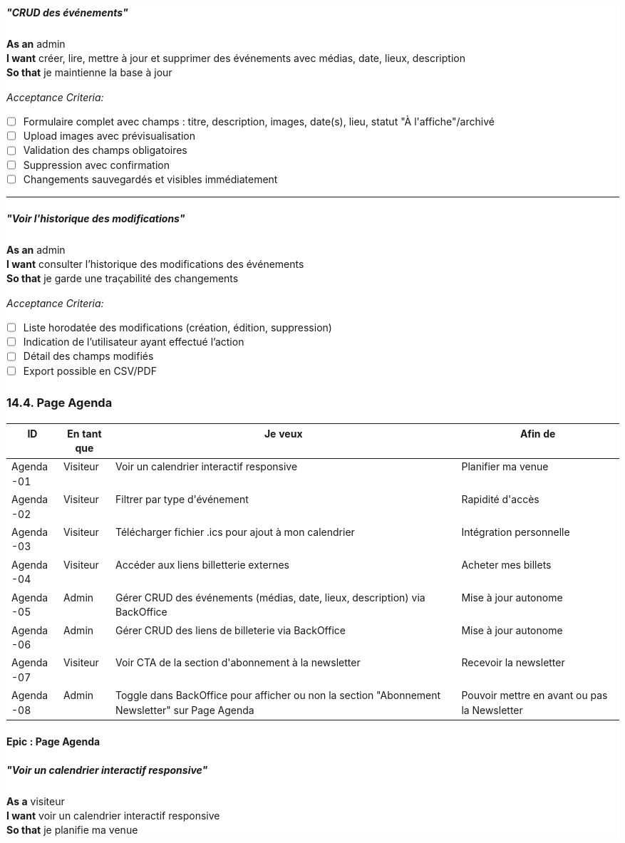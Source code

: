 
##### "CRUD des événements"

**As an** admin  
**I want** créer, lire, mettre à jour et supprimer des événements avec médias, date, lieux, description  
**So that** je maintienne la base à jour

*Acceptance Criteria:*

- [ ] Formulaire complet avec champs : titre, description, images, date(s), lieu, statut "À l'affiche"/archivé  
- [ ] Upload images avec prévisualisation  
- [ ] Validation des champs obligatoires  
- [ ] Suppression avec confirmation  
- [ ] Changements sauvegardés et visibles immédiatement

---

##### "Voir l'historique des modifications"

**As an** admin  
**I want** consulter l’historique des modifications des événements  
**So that** je garde une traçabilité des changements

*Acceptance Criteria:*

- [ ] Liste horodatée des modifications (création, édition, suppression)  
- [ ] Indication de l’utilisateur ayant effectué l’action  
- [ ] Détail des champs modifiés  
- [ ] Export possible en CSV/PDF

### 14.4. Page Agenda

| ID | En tant que | Je veux | Afin de |
|----|-------------|---------|---------|
| Agenda-01 | Visiteur | Voir un calendrier interactif responsive | Planifier ma venue |
| Agenda-02 | Visiteur | Filtrer par type d'événement | Rapidité d'accès |
| Agenda-03 | Visiteur | Télécharger fichier .ics pour ajout à mon calendrier | Intégration personnelle |
| Agenda-04 | Visiteur | Accéder aux liens billetterie externes | Acheter mes billets |
| Agenda-05 | Admin | Gérer CRUD des événements (médias, date, lieux, description) via BackOffice | Mise à jour autonome |
| Agenda-06 | Admin | Gérer CRUD des liens de billeterie via BackOffice | Mise à jour autonome |
| Agenda-07 | Visiteur | Voir CTA de la section d'abonnement à la newsletter | Recevoir la newsletter |
| Agenda-08 | Admin| Toggle dans BackOffice pour afficher ou non la section "Abonnement Newsletter" sur Page Agenda | Pouvoir mettre en avant ou pas la Newsletter |

#### Epic : Page Agenda

##### "Voir un calendrier interactif responsive"

**As a** visiteur  
**I want** voir un calendrier interactif responsive  
**So that** je planifie ma venue
